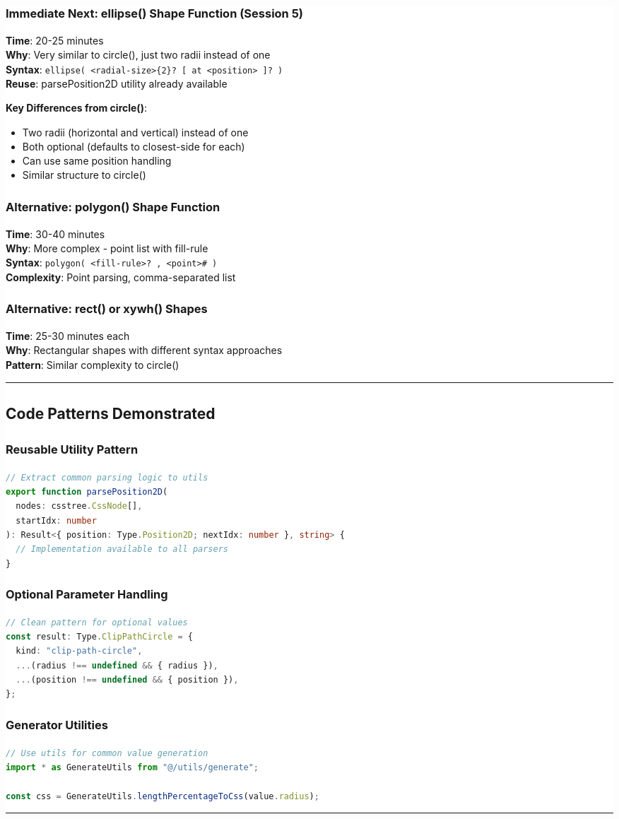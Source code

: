 ### Immediate Next: ellipse() Shape Function (Session 5)
**Time**: 20-25 minutes  
**Why**: Very similar to circle(), just two radii instead of one  
**Syntax**: `ellipse( <radial-size>{2}? [ at <position> ]? )`  
**Reuse**: parsePosition2D utility already available

**Key Differences from circle()**:
- Two radii (horizontal and vertical) instead of one
- Both optional (defaults to closest-side for each)
- Can use same position handling
- Similar structure to circle()

### Alternative: polygon() Shape Function
**Time**: 30-40 minutes  
**Why**: More complex - point list with fill-rule  
**Syntax**: `polygon( <fill-rule>? , <point># )`  
**Complexity**: Point parsing, comma-separated list

### Alternative: rect() or xywh() Shapes
**Time**: 25-30 minutes each  
**Why**: Rectangular shapes with different syntax approaches  
**Pattern**: Similar complexity to circle()

---

## Code Patterns Demonstrated

### Reusable Utility Pattern
```typescript
// Extract common parsing logic to utils
export function parsePosition2D(
  nodes: csstree.CssNode[],
  startIdx: number
): Result<{ position: Type.Position2D; nextIdx: number }, string> {
  // Implementation available to all parsers
}
```

### Optional Parameter Handling
```typescript
// Clean pattern for optional values
const result: Type.ClipPathCircle = {
  kind: "clip-path-circle",
  ...(radius !== undefined && { radius }),
  ...(position !== undefined && { position }),
};
```

### Generator Utilities
```typescript
// Use utils for common value generation
import * as GenerateUtils from "@/utils/generate";

const css = GenerateUtils.lengthPercentageToCss(value.radius);
```

---